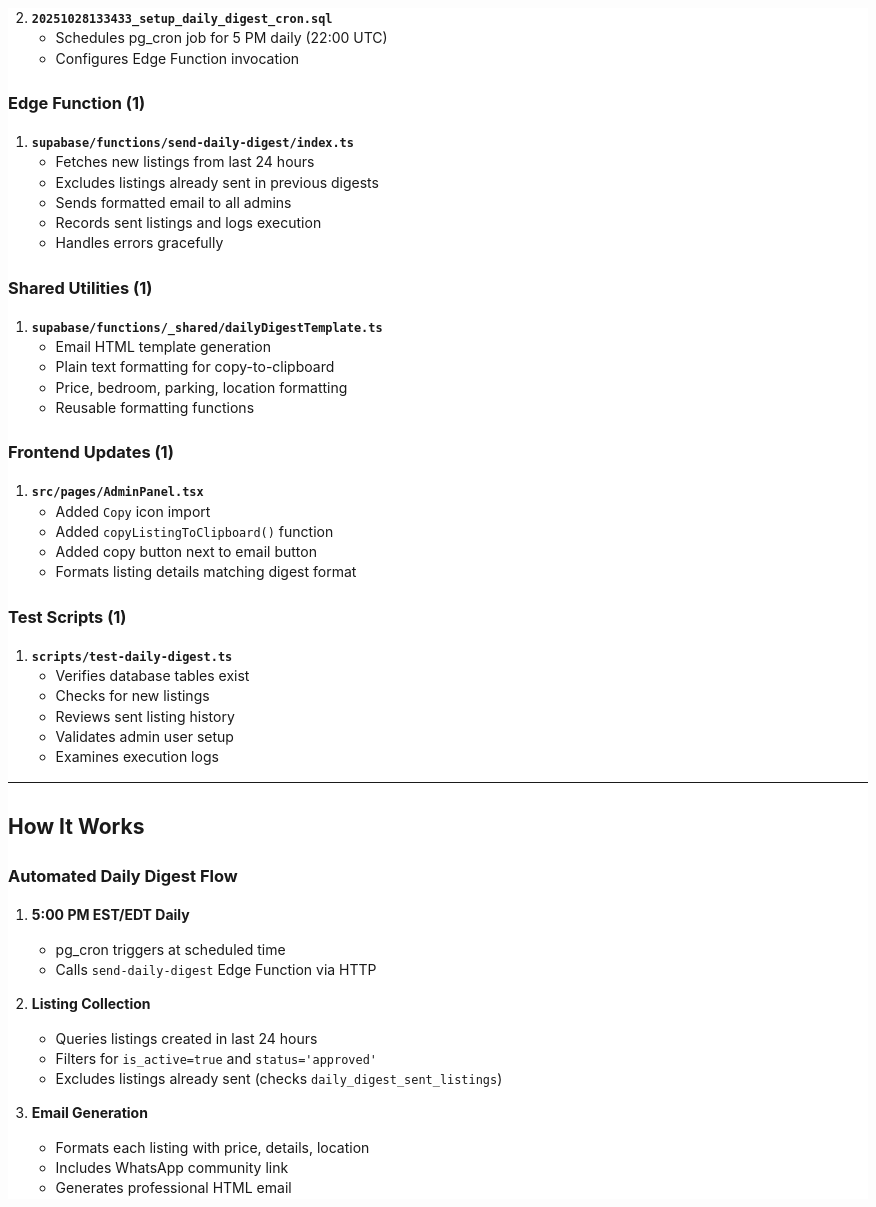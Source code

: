 2. **`20251028133433_setup_daily_digest_cron.sql`**
   - Schedules pg_cron job for 5 PM daily (22:00 UTC)
   - Configures Edge Function invocation

### Edge Function (1)
1. **`supabase/functions/send-daily-digest/index.ts`**
   - Fetches new listings from last 24 hours
   - Excludes listings already sent in previous digests
   - Sends formatted email to all admins
   - Records sent listings and logs execution
   - Handles errors gracefully

### Shared Utilities (1)
1. **`supabase/functions/_shared/dailyDigestTemplate.ts`**
   - Email HTML template generation
   - Plain text formatting for copy-to-clipboard
   - Price, bedroom, parking, location formatting
   - Reusable formatting functions

### Frontend Updates (1)
1. **`src/pages/AdminPanel.tsx`**
   - Added `Copy` icon import
   - Added `copyListingToClipboard()` function
   - Added copy button next to email button
   - Formats listing details matching digest format

### Test Scripts (1)
1. **`scripts/test-daily-digest.ts`**
   - Verifies database tables exist
   - Checks for new listings
   - Reviews sent listing history
   - Validates admin user setup
   - Examines execution logs

---

## How It Works

### Automated Daily Digest Flow

1. **5:00 PM EST/EDT Daily**
   - pg_cron triggers at scheduled time
   - Calls `send-daily-digest` Edge Function via HTTP

2. **Listing Collection**
   - Queries listings created in last 24 hours
   - Filters for `is_active=true` and `status='approved'`
   - Excludes listings already sent (checks `daily_digest_sent_listings`)

3. **Email Generation**
   - Formats each listing with price, details, location
   - Includes WhatsApp community link
   - Generates professional HTML email
